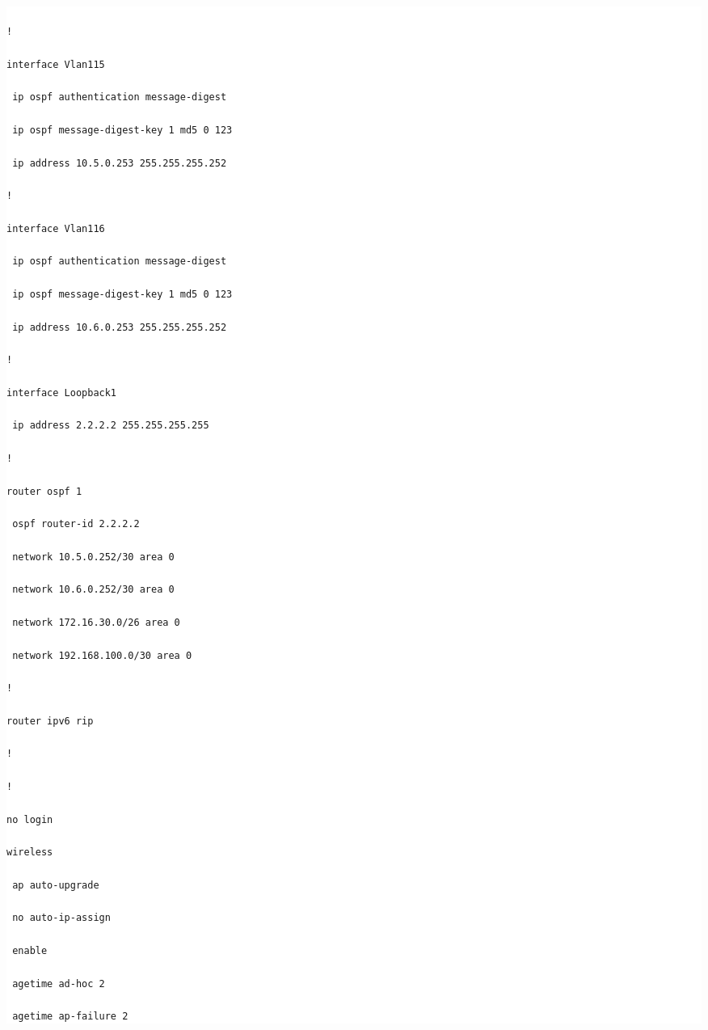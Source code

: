 ```

!

interface Vlan115

 ip ospf authentication message-digest

 ip ospf message-digest-key 1 md5 0 123

 ip address 10.5.0.253 255.255.255.252

!        

interface Vlan116

 ip ospf authentication message-digest

 ip ospf message-digest-key 1 md5 0 123

 ip address 10.6.0.253 255.255.255.252

!

interface Loopback1

 ip address 2.2.2.2 255.255.255.255

!

router ospf 1

 ospf router-id 2.2.2.2

 network 10.5.0.252/30 area 0

 network 10.6.0.252/30 area 0

 network 172.16.30.0/26 area 0

 network 192.168.100.0/30 area 0

!

router ipv6 rip

!

!

no login

wireless

 ap auto-upgrade

 no auto-ip-assign

 enable

 agetime ad-hoc 2

 agetime ap-failure 2

```